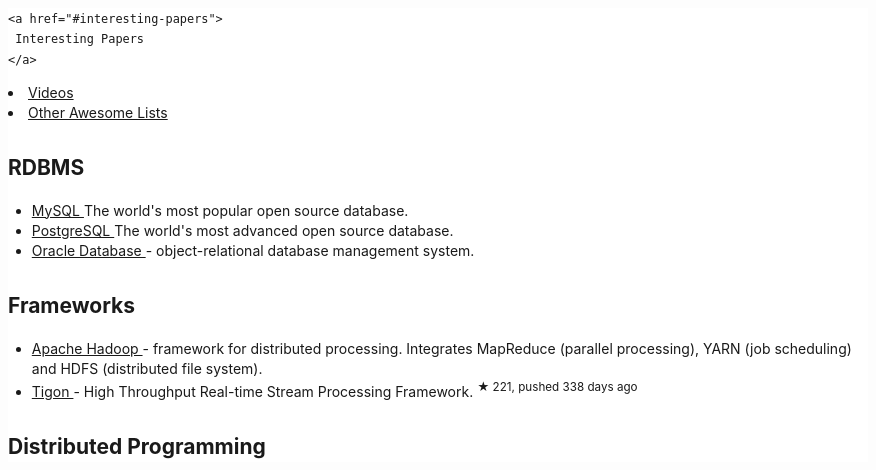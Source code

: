     <a href="#interesting-papers">
     Interesting Papers
    </a>
   </li>
   <li>
    <a href="#videos">
     Videos
    </a>
   </li>
  </ul>
 </li>
 <li>
  <a href="#other-awesome-lists">
   Other Awesome Lists
  </a>
 </li>
</ul>
<h2>
 RDBMS
</h2>
<ul>
 <li>
  <a href="http://www.mysql.com/">
   MySQL
  </a>
  The world's most popular open source database.
 </li>
 <li>
  <a href="http://www.postgresql.org/">
   PostgreSQL
  </a>
  The world's most advanced open source database.
 </li>
 <li>
  <a href="http://www.oracle.com/us/corporate/features/database-12c/index.html">
   Oracle Database
  </a>
  - object-relational database management system.
 </li>
</ul>
<h2>
 Frameworks
</h2>
<ul>
 <li>
  <a href="http://hadoop.apache.org/">
   Apache Hadoop
  </a>
  - framework for distributed processing. Integrates MapReduce (parallel processing), YARN (job scheduling) and HDFS (distributed file system).
 </li>
 <li>
  <a href="https://github.com/caskdata/tigon">
   Tigon
  </a>
  - High Throughput Real-time Stream Processing Framework.
  <sup>
   &#9733 221, pushed 338 days ago
  </sup>
 </li>
</ul>
<h2>
 Distributed Programming
</h2>